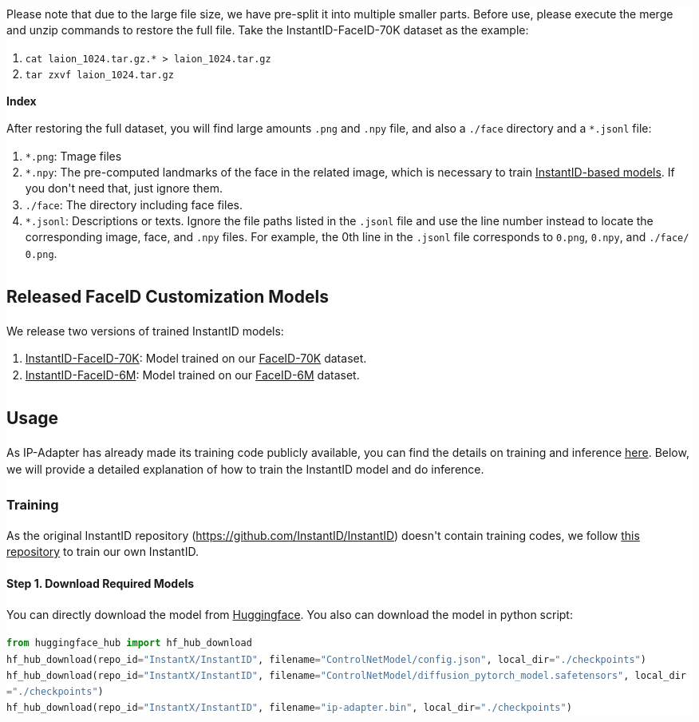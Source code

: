 Please note that due to the large file size, we have pre-split it into multiple smaller parts. Before use, please execute the merge and unzip commands to restore the full file. Take the InstantID-FaceID-70K dataset as the example:
1. `cat laion_1024.tar.gz.* > laion_1024.tar.gz`
2. `tar zxvf laion_1024.tar.gz`

**Index**

After restoring the full dataset, you will find large amounts `.png` and `.npy` file, and also a `./face` directory and a `*.jsonl` file:
1. `*.png`: Tmage files
2. `*.npy`: The pre-computed landmarks of the face in the related image, which is necessary to train [InstantID-based models](https://instantid.github.io/). If you don't need that, just ignore them.
3. `./face`: The directory including face files.
4. `*.jsonl`: Descriptions or texts. Ignore the file paths listed in the `.jsonl` file and use the line number instead to locate the corresponding image, face, and `.npy` files. For example, the 0th line in the `.jsonl` file corresponds to `0.png`, `0.npy`, and `./face/0.png`.




## Released FaceID Customization Models

We release two versions of trained InstantID models:
1. [InstantID-FaceID-70K](https://huggingface.co/Super-shuhe/InstantID-FaceID-70K): Model trained on our [FaceID-70K](https://huggingface.co/datasets/Super-shuhe/FaceID-70K) dataset.
2. [InstantID-FaceID-6M](https://huggingface.co/Super-shuhe/InstantID-FaceID-6M): Model trained on our [FaceID-6M](https://huggingface.co/datasets/Super-shuhe/FaceID-6M) dataset.



## Usage

As IP-Adapter has already made its training code publicly available, you can find the details on training and inference [here](https://github.com/tencent-ailab/IP-Adapter). Below, we will provide a detailed explanation of how to train the InstantID model and do inference.


### Training
As the original InstantID repository (https://github.com/InstantID/InstantID) doesn't contain training codes, we follow [this repository](https://github.com/MFaceTech/InstantID?tab=readme-ov-file) to train our own InstantID.

#### Step 1. Download Required Models

You can directly download the model from [Huggingface](https://huggingface.co/InstantX/InstantID).
You also can download the model in python script:

```python
from huggingface_hub import hf_hub_download
hf_hub_download(repo_id="InstantX/InstantID", filename="ControlNetModel/config.json", local_dir="./checkpoints")
hf_hub_download(repo_id="InstantX/InstantID", filename="ControlNetModel/diffusion_pytorch_model.safetensors", local_dir="./checkpoints")
hf_hub_download(repo_id="InstantX/InstantID", filename="ip-adapter.bin", local_dir="./checkpoints")
```
